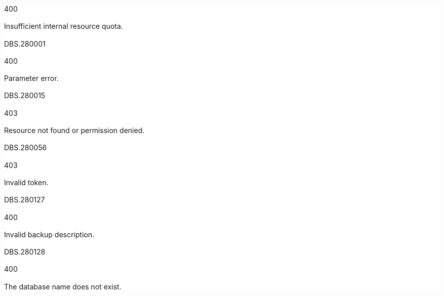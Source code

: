</td>
<td class="cellrowborder" valign="top" width="17.39%" headers="mcps1.2.4.1.2 "><p id="p22881726145212"><a name="p22881726145212"></a><a name="p22881726145212"></a>400</p>
</td>
<td class="cellrowborder" valign="top" width="58.699999999999996%" headers="mcps1.2.4.1.3 "><p id="p82881826145214"><a name="p82881826145214"></a><a name="p82881826145214"></a>Insufficient internal resource quota.</p>
</td>
</tr>
<tr id="row22891926175218"><td class="cellrowborder" valign="top" width="23.91%" headers="mcps1.2.4.1.1 "><p id="p728942615525"><a name="p728942615525"></a><a name="p728942615525"></a>DBS.280001</p>
</td>
<td class="cellrowborder" valign="top" width="17.39%" headers="mcps1.2.4.1.2 "><p id="p12897264526"><a name="p12897264526"></a><a name="p12897264526"></a>400</p>
</td>
<td class="cellrowborder" valign="top" width="58.699999999999996%" headers="mcps1.2.4.1.3 "><p id="p1528952615521"><a name="p1528952615521"></a><a name="p1528952615521"></a>Parameter error.</p>
</td>
</tr>
<tr id="row122093471649"><td class="cellrowborder" valign="top" width="23.91%" headers="mcps1.2.4.1.1 "><p id="p126851549746"><a name="p126851549746"></a><a name="p126851549746"></a>DBS.280015</p>
</td>
<td class="cellrowborder" valign="top" width="17.39%" headers="mcps1.2.4.1.2 "><p id="p8685849247"><a name="p8685849247"></a><a name="p8685849247"></a>403</p>
</td>
<td class="cellrowborder" valign="top" width="58.699999999999996%" headers="mcps1.2.4.1.3 "><p id="p1968515492047"><a name="p1968515492047"></a><a name="p1968515492047"></a>Resource not found or permission denied.</p>
</td>
</tr>
<tr id="row2289192665219"><td class="cellrowborder" valign="top" width="23.91%" headers="mcps1.2.4.1.1 "><p id="p10289142655216"><a name="p10289142655216"></a><a name="p10289142655216"></a>DBS.280056</p>
</td>
<td class="cellrowborder" valign="top" width="17.39%" headers="mcps1.2.4.1.2 "><p id="p42896267526"><a name="p42896267526"></a><a name="p42896267526"></a>403</p>
</td>
<td class="cellrowborder" valign="top" width="58.699999999999996%" headers="mcps1.2.4.1.3 "><p id="p0289162619521"><a name="p0289162619521"></a><a name="p0289162619521"></a>Invalid token.</p>
</td>
</tr>
<tr id="row11289142613525"><td class="cellrowborder" valign="top" width="23.91%" headers="mcps1.2.4.1.1 "><p id="p12896268528"><a name="p12896268528"></a><a name="p12896268528"></a>DBS.280127</p>
</td>
<td class="cellrowborder" valign="top" width="17.39%" headers="mcps1.2.4.1.2 "><p id="p92898262526"><a name="p92898262526"></a><a name="p92898262526"></a>400</p>
</td>
<td class="cellrowborder" valign="top" width="58.699999999999996%" headers="mcps1.2.4.1.3 "><p id="p8289226135215"><a name="p8289226135215"></a><a name="p8289226135215"></a>Invalid backup description.</p>
</td>
</tr>
<tr id="row1928912269526"><td class="cellrowborder" valign="top" width="23.91%" headers="mcps1.2.4.1.1 "><p id="p172898265520"><a name="p172898265520"></a><a name="p172898265520"></a>DBS.280128</p>
</td>
<td class="cellrowborder" valign="top" width="17.39%" headers="mcps1.2.4.1.2 "><p id="p92891126125219"><a name="p92891126125219"></a><a name="p92891126125219"></a>400</p>
</td>
<td class="cellrowborder" valign="top" width="58.699999999999996%" headers="mcps1.2.4.1.3 "><p id="p5290132695213"><a name="p5290132695213"></a><a name="p5290132695213"></a>The database name does not exist.</p>
</td>
</tr>